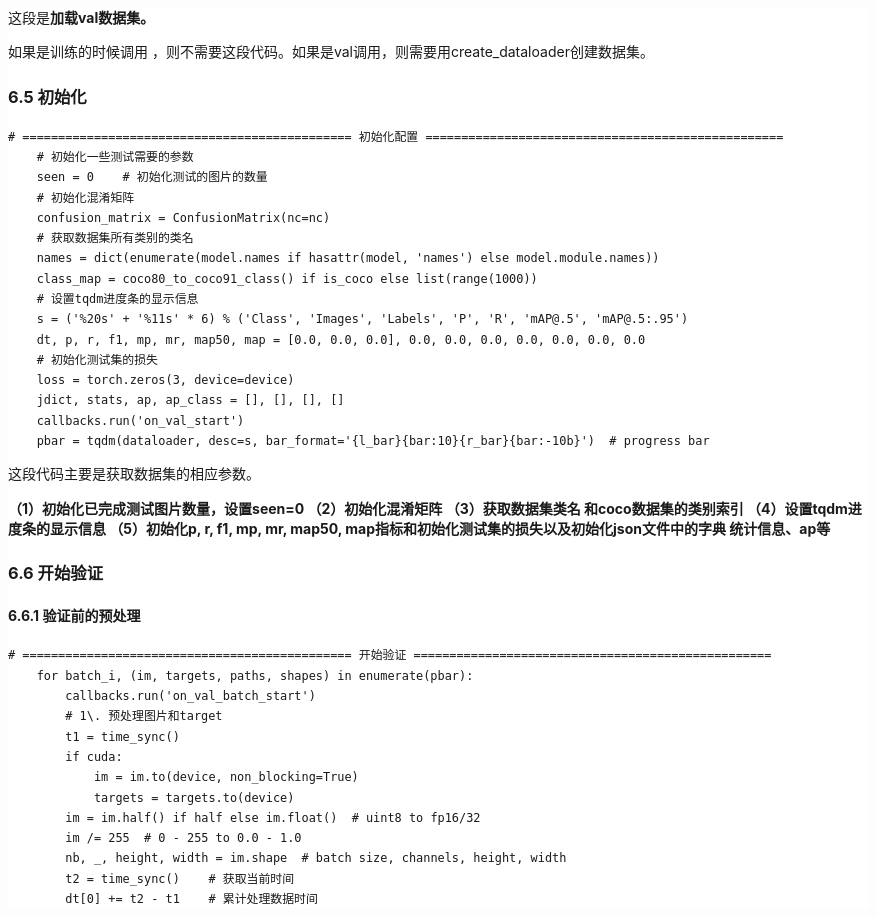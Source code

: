 
这段是**加载val数据集。**

如果是训练的时候调用 ，则不需要这段代码。如果是val调用，则需要用create_dataloader创建数据集。

### 6.5 初始化

```
# ============================================== 初始化配置 ==================================================
    # 初始化一些测试需要的参数
    seen = 0    # 初始化测试的图片的数量
    # 初始化混淆矩阵
    confusion_matrix = ConfusionMatrix(nc=nc)
    # 获取数据集所有类别的类名
    names = dict(enumerate(model.names if hasattr(model, 'names') else model.module.names))
    class_map = coco80_to_coco91_class() if is_coco else list(range(1000))
    # 设置tqdm进度条的显示信息
    s = ('%20s' + '%11s' * 6) % ('Class', 'Images', 'Labels', 'P', 'R', 'mAP@.5', 'mAP@.5:.95')
    dt, p, r, f1, mp, mr, map50, map = [0.0, 0.0, 0.0], 0.0, 0.0, 0.0, 0.0, 0.0, 0.0, 0.0
    # 初始化测试集的损失
    loss = torch.zeros(3, device=device)
    jdict, stats, ap, ap_class = [], [], [], []
    callbacks.run('on_val_start')
    pbar = tqdm(dataloader, desc=s, bar_format='{l_bar}{bar:10}{r_bar}{bar:-10b}')  # progress bar 
```

这段代码主要是获取数据集的相应参数。

**（1）初始化已完成测试图片数量，设置seen=0
（2）初始化混淆矩阵
（3）获取数据集类名 和coco数据集的类别索引
（4）设置tqdm进度条的显示信息
（5）初始化p, r, f1, mp, mr, map50, map指标和初始化测试集的损失以及初始化json文件中的字典 统计信息、ap等**

### 6.6 开始验证

#### 6.6.1 验证前的预处理

```
# ============================================== 开始验证 ==================================================
    for batch_i, (im, targets, paths, shapes) in enumerate(pbar):
        callbacks.run('on_val_batch_start')
        # 1\. 预处理图片和target
        t1 = time_sync()
        if cuda:
            im = im.to(device, non_blocking=True)
            targets = targets.to(device)
        im = im.half() if half else im.float()  # uint8 to fp16/32
        im /= 255  # 0 - 255 to 0.0 - 1.0
        nb, _, height, width = im.shape  # batch size, channels, height, width
        t2 = time_sync()    # 获取当前时间
        dt[0] += t2 - t1    # 累计处理数据时间 
```
